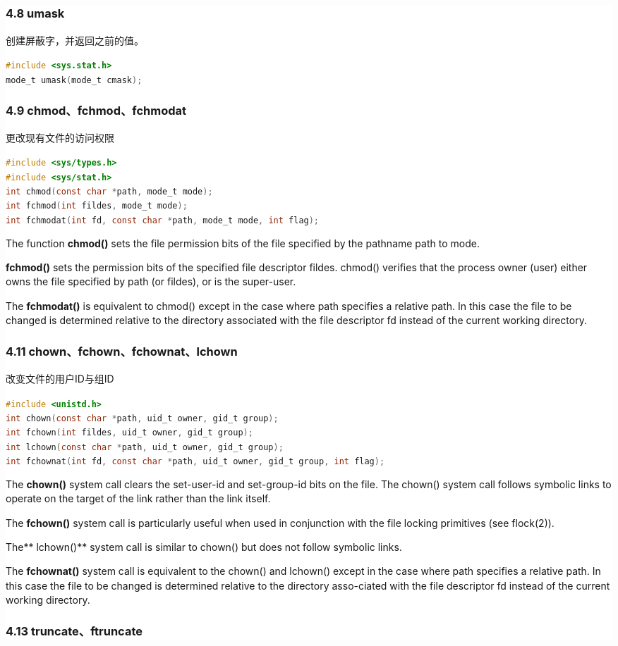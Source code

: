 ### 4.8 umask

创建屏蔽字，并返回之前的值。

```c
#include <sys.stat.h>
mode_t umask(mode_t cmask);
```

### 4.9 chmod、fchmod、fchmodat

更改现有文件的访问权限

```c
#include <sys/types.h>
#include <sys/stat.h>
int chmod(const char *path, mode_t mode);
int fchmod(int fildes, mode_t mode);
int fchmodat(int fd, const char *path, mode_t mode, int flag);
```

The function **chmod()** sets the file permission bits of the file specified by the pathname path to mode. 

**fchmod()** sets the permission bits of the specified file descriptor fildes.  chmod() verifies that the process owner (user) either owns the file specified by path (or fildes), or is the super-user.

The **fchmodat()** is equivalent to chmod() except in the case where path specifies a relative path.  In this case the file to be changed is determined relative to the directory associated with the file descriptor fd instead of the current working directory.

### 4.11 chown、fchown、fchownat、lchown

改变文件的用户ID与组ID

```c
#include <unistd.h>
int chown(const char *path, uid_t owner, gid_t group);
int fchown(int fildes, uid_t owner, gid_t group);
int lchown(const char *path, uid_t owner, gid_t group);
int fchownat(int fd, const char *path, uid_t owner, gid_t group, int flag);
```

The **chown()** system call clears the set-user-id and set-group-id bits on the file.  The chown() system call follows symbolic links to operate on the target of the link rather than the link itself.

The **fchown()** system call is particularly useful when used in conjunction with the file locking primitives (see flock(2)).

The** lchown()** system call is similar to chown() but does not follow symbolic links.

The **fchownat()** system call is equivalent to the chown() and lchown() except in the case where path specifies a relative path.  In this case the file to be changed is determined relative to the directory asso-ciated with the file descriptor fd instead of the current working directory.

### 4.13 truncate、ftruncate

